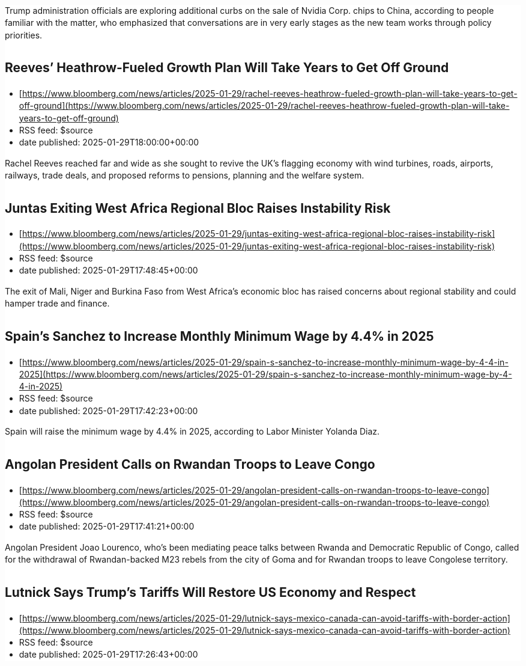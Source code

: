 Trump administration officials are exploring additional curbs on the sale of Nvidia Corp. chips to China, according to people familiar with the matter, who emphasized that conversations are in very early stages as the new team works through policy priorities.

## Reeves’ Heathrow-Fueled Growth Plan Will Take Years to Get Off Ground
 - [https://www.bloomberg.com/news/articles/2025-01-29/rachel-reeves-heathrow-fueled-growth-plan-will-take-years-to-get-off-ground](https://www.bloomberg.com/news/articles/2025-01-29/rachel-reeves-heathrow-fueled-growth-plan-will-take-years-to-get-off-ground)
 - RSS feed: $source
 - date published: 2025-01-29T18:00:00+00:00

Rachel Reeves reached far and wide as she sought to revive the UK’s flagging economy with wind turbines, roads, airports, railways, trade deals, and proposed reforms to pensions, planning and the welfare system.

## Juntas Exiting West Africa Regional Bloc Raises Instability Risk
 - [https://www.bloomberg.com/news/articles/2025-01-29/juntas-exiting-west-africa-regional-bloc-raises-instability-risk](https://www.bloomberg.com/news/articles/2025-01-29/juntas-exiting-west-africa-regional-bloc-raises-instability-risk)
 - RSS feed: $source
 - date published: 2025-01-29T17:48:45+00:00

The exit of Mali, Niger and Burkina Faso from West Africa’s economic bloc has raised concerns about regional stability and could hamper trade and finance.

## Spain’s Sanchez to Increase Monthly Minimum Wage by 4.4% in 2025
 - [https://www.bloomberg.com/news/articles/2025-01-29/spain-s-sanchez-to-increase-monthly-minimum-wage-by-4-4-in-2025](https://www.bloomberg.com/news/articles/2025-01-29/spain-s-sanchez-to-increase-monthly-minimum-wage-by-4-4-in-2025)
 - RSS feed: $source
 - date published: 2025-01-29T17:42:23+00:00

Spain will raise the minimum wage by 4.4% in 2025, according to Labor Minister Yolanda Diaz.

## Angolan President Calls on Rwandan Troops to Leave Congo
 - [https://www.bloomberg.com/news/articles/2025-01-29/angolan-president-calls-on-rwandan-troops-to-leave-congo](https://www.bloomberg.com/news/articles/2025-01-29/angolan-president-calls-on-rwandan-troops-to-leave-congo)
 - RSS feed: $source
 - date published: 2025-01-29T17:41:21+00:00

Angolan President Joao Lourenco, who’s been mediating peace talks between Rwanda and Democratic Republic of Congo, called for the withdrawal of Rwandan-backed M23 rebels from the city of Goma and for Rwandan troops to leave Congolese territory.

## Lutnick Says Trump’s Tariffs Will Restore US Economy and Respect
 - [https://www.bloomberg.com/news/articles/2025-01-29/lutnick-says-mexico-canada-can-avoid-tariffs-with-border-action](https://www.bloomberg.com/news/articles/2025-01-29/lutnick-says-mexico-canada-can-avoid-tariffs-with-border-action)
 - RSS feed: $source
 - date published: 2025-01-29T17:26:43+00:00
